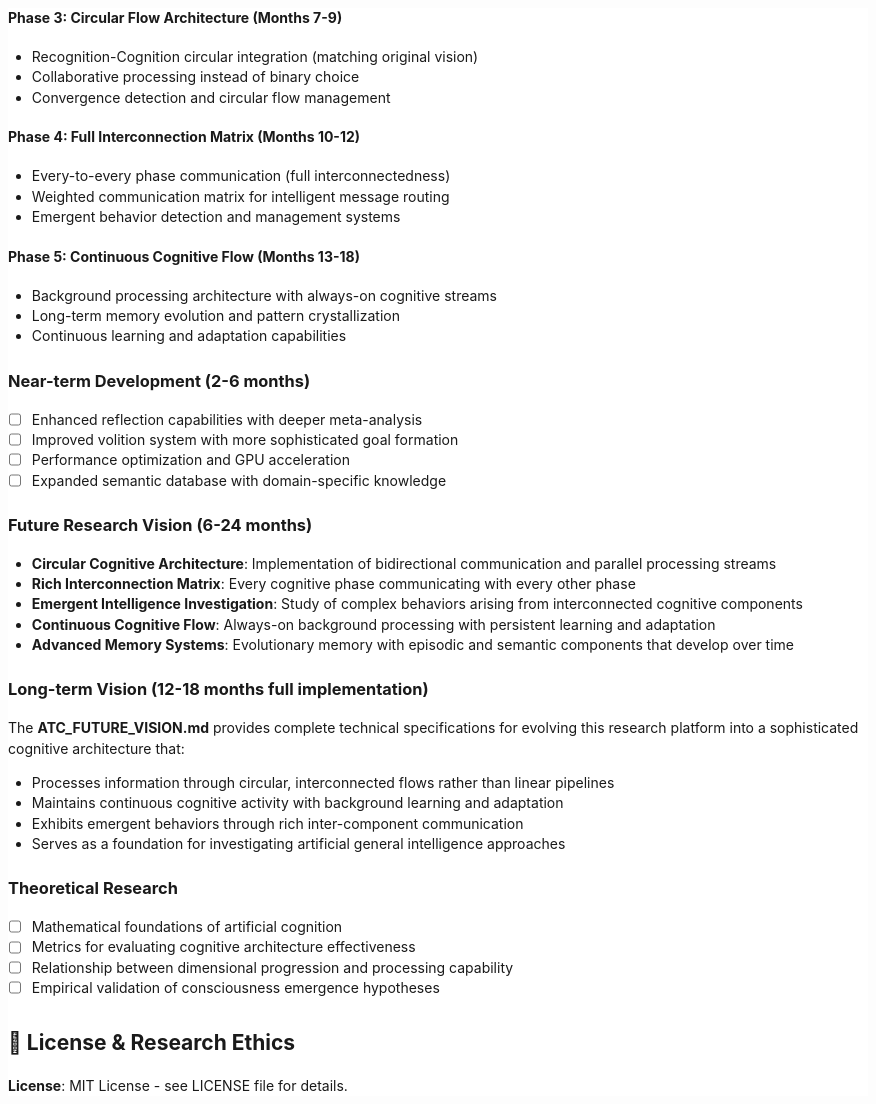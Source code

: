 #### **Phase 3: Circular Flow Architecture (Months 7-9)**  
- Recognition-Cognition circular integration (matching original vision)
- Collaborative processing instead of binary choice
- Convergence detection and circular flow management

#### **Phase 4: Full Interconnection Matrix (Months 10-12)**
- Every-to-every phase communication (full interconnectedness)
- Weighted communication matrix for intelligent message routing
- Emergent behavior detection and management systems

#### **Phase 5: Continuous Cognitive Flow (Months 13-18)**
- Background processing architecture with always-on cognitive streams
- Long-term memory evolution and pattern crystallization
- Continuous learning and adaptation capabilities

### Near-term Development (2-6 months)
- [ ] Enhanced reflection capabilities with deeper meta-analysis
- [ ] Improved volition system with more sophisticated goal formation  
- [ ] Performance optimization and GPU acceleration
- [ ] Expanded semantic database with domain-specific knowledge

### Future Research Vision (6-24 months)
- **Circular Cognitive Architecture**: Implementation of bidirectional communication and parallel processing streams
- **Rich Interconnection Matrix**: Every cognitive phase communicating with every other phase
- **Emergent Intelligence Investigation**: Study of complex behaviors arising from interconnected cognitive components
- **Continuous Cognitive Flow**: Always-on background processing with persistent learning and adaptation
- **Advanced Memory Systems**: Evolutionary memory with episodic and semantic components that develop over time

### Long-term Vision (12-18 months full implementation)
The **ATC_FUTURE_VISION.md** provides complete technical specifications for evolving this research platform into a sophisticated cognitive architecture that:
- Processes information through circular, interconnected flows rather than linear pipelines
- Maintains continuous cognitive activity with background learning and adaptation
- Exhibits emergent behaviors through rich inter-component communication
- Serves as a foundation for investigating artificial general intelligence approaches

### Theoretical Research
- [ ] Mathematical foundations of artificial cognition
- [ ] Metrics for evaluating cognitive architecture effectiveness
- [ ] Relationship between dimensional progression and processing capability
- [ ] Empirical validation of consciousness emergence hypotheses

## 📜 License & Research Ethics

**License**: MIT License - see LICENSE file for details.
